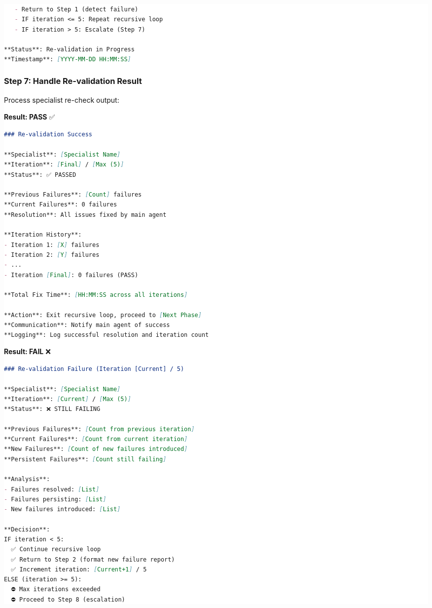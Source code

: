 ```markdown
   - Return to Step 1 (detect failure)
   - IF iteration <= 5: Repeat recursive loop
   - IF iteration > 5: Escalate (Step 7)

**Status**: Re-validation in Progress
**Timestamp**: [YYYY-MM-DD HH:MM:SS]
```

### Step 7: Handle Re-validation Result

Process specialist re-check output:

**Result: PASS** ✅
```markdown
### Re-validation Success

**Specialist**: [Specialist Name]
**Iteration**: [Final] / [Max (5)]
**Status**: ✅ PASSED

**Previous Failures**: [Count] failures
**Current Failures**: 0 failures
**Resolution**: All issues fixed by main agent

**Iteration History**:
- Iteration 1: [X] failures
- Iteration 2: [Y] failures
- ...
- Iteration [Final]: 0 failures (PASS)

**Total Fix Time**: [HH:MM:SS across all iterations]

**Action**: Exit recursive loop, proceed to [Next Phase]
**Communication**: Notify main agent of success
**Logging**: Log successful resolution and iteration count
```

**Result: FAIL** ❌
```markdown
### Re-validation Failure (Iteration [Current] / 5)

**Specialist**: [Specialist Name]
**Iteration**: [Current] / [Max (5)]
**Status**: ❌ STILL FAILING

**Previous Failures**: [Count from previous iteration]
**Current Failures**: [Count from current iteration]
**New Failures**: [Count of new failures introduced]
**Persistent Failures**: [Count still failing]

**Analysis**:
- Failures resolved: [List]
- Failures persisting: [List]
- New failures introduced: [List]

**Decision**:
IF iteration < 5:
  ✅ Continue recursive loop
  ✅ Return to Step 2 (format new failure report)
  ✅ Increment iteration: [Current+1] / 5
ELSE (iteration >= 5):
  ⛔ Max iterations exceeded
  ⛔ Proceed to Step 8 (escalation)
```
